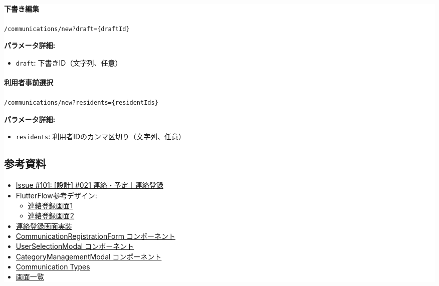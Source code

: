 #### 下書き編集

```
/communications/new?draft={draftId}
```

**パラメータ詳細:**

- `draft`: 下書きID（文字列、任意）

#### 利用者事前選択

```
/communications/new?residents={residentIds}
```

**パラメータ詳細:**

- `residents`: 利用者IDのカンマ区切り（文字列、任意）

## 参考資料

- [Issue #101: [設計] #021 連絡・予定｜連絡登録](https://github.com/ambi-tious/CareBase-staff/issues/101)
- FlutterFlow参考デザイン:
  - [連絡登録画面1](https://github.com/user-attachments/assets/85cadaed-e60b-4020-b624-55ee5f74383d)
  - [連絡登録画面2](https://github.com/user-attachments/assets/40be0717-c09b-48a4-b254-337f1266b13f)
- [連絡登録画面実装](./page.tsx)
- [CommunicationRegistrationForm コンポーネント](../../../../components/3_organisms/communication/communication-registration-form.tsx)
- [UserSelectionModal コンポーネント](../../../../components/2_molecules/communication/user-selection-modal.tsx)
- [CategoryManagementModal コンポーネント](../../../../components/2_molecules/communication/category-management-modal.tsx)
- [Communication Types](../../../../types/communication.ts)
- [画面一覧](../../../../docs/screen-list.md#連絡予定)